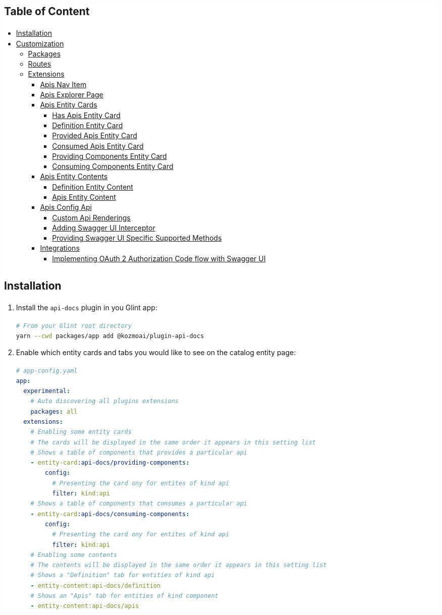 ## Table of Content

- [Installation](#installation)
- [Customization](#customization)
  - [Packages](#packages)
  - [Routes](#routes)
  - [Extensions](#extensions)
    - [Apis Nav Item](#apis-nav-item)
    - [Apis Explorer Page](#apis-explore-page)
    - [Apis Entity Cards](#apis-entities-cards)
      - [Has Apis Entity Card](#has-apis-entity-card)
      - [Definition Entity Card](#definition-entity-card)
      - [Provided Apis Entity Card](#provided-apis-entity-card)
      - [Consumed Apis Entity Card](#consumed-apis-entity-card)
      - [Providing Components Entity Card](#providing-components-entity-card)
      - [Consuming Components Entity Card](#consuming-components-entity-card)
    - [Apis Entity Contents](#apis-entity-contents)
      - [Definition Entity Content](#definition-entity-content)
      - [Apis Entity Content](#apis-entity-content)
    - [Apis Config Api](#apis-config-api)
      - [Custom Api Renderings](#custom-api-renderings)
      - [Adding Swagger UI Interceptor](#adding-requestinterceptor-to-swagger-ui)
      - [Providing Swagger UI Specific Supported Methods](#provide-specific-supported-methods-to-swagger-ui)
    - [Integrations](#integrations)
      - [Implementing OAuth 2 Authorization Code flow with Swagger UI](#implementing-oauth-2-authorization-code-flow-with-swagger-ui)

## Installation

1. Install the `api-docs` plugin in you Glint app:

   ```bash
   # From your Glint root directory
   yarn --cwd packages/app add @kozmoai/plugin-api-docs
   ```

2. Enable which entity cards and tabs you would like to see on the catalog entity page:

   ```yaml
   # app-config.yaml
   app:
     experimental:
       # Auto discovering all plugins extensions
       packages: all
     extensions:
       # Enabling some entity cards
       # The cards will be displayed in the same order it appears in this setting list
       # Shows a table of components that provides a particular api
       - entity-card:api-docs/providing-components:
           config:
             # Presenting the card ony for entites of kind api
             filter: kind:api
       # Shows a table of components that consumes a particular api
       - entity-card:api-docs/consuming-components:
           config:
             # Presenting the card ony for entites of kind api
             filter: kind:api
       # Enabling some contents
       # The contents will be displayed in the same order it appears in this setting list
       # Shows a "Definition" tab for entities of kind api
       - entity-content:api-docs/definition
       # Shows an "Apis" tab for entities of kind component
       - entity-content:api-docs/apis
   ```